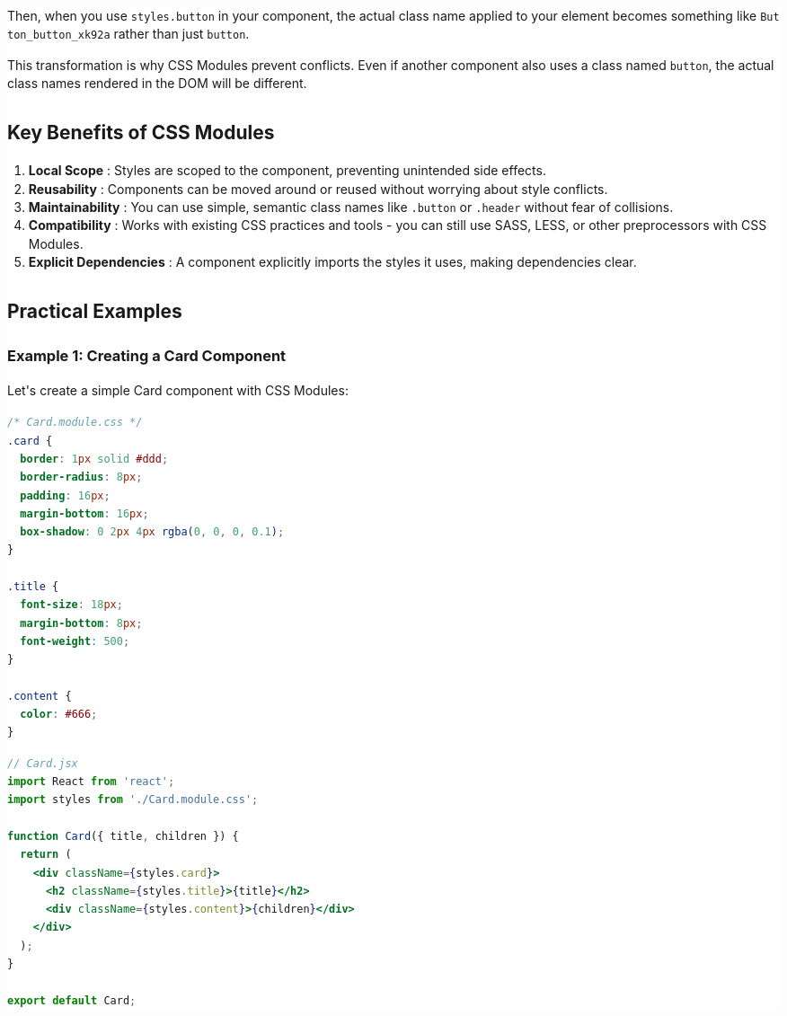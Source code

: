 Then, when you use `styles.button` in your component, the actual class name applied to your element becomes something like `Button_button_xk92a` rather than just `button`.

This transformation is why CSS Modules prevent conflicts. Even if another component also uses a class named `button`, the actual class names rendered in the DOM will be different.

## Key Benefits of CSS Modules

1. **Local Scope** : Styles are scoped to the component, preventing unintended side effects.
2. **Reusability** : Components can be moved around or reused without worrying about style conflicts.
3. **Maintainability** : You can use simple, semantic class names like `.button` or `.header` without fear of collisions.
4. **Compatibility** : Works with existing CSS practices and tools - you can still use SASS, LESS, or other preprocessors with CSS Modules.
5. **Explicit Dependencies** : A component explicitly imports the styles it uses, making dependencies clear.

## Practical Examples

### Example 1: Creating a Card Component

Let's create a simple Card component with CSS Modules:

```css
/* Card.module.css */
.card {
  border: 1px solid #ddd;
  border-radius: 8px;
  padding: 16px;
  margin-bottom: 16px;
  box-shadow: 0 2px 4px rgba(0, 0, 0, 0.1);
}

.title {
  font-size: 18px;
  margin-bottom: 8px;
  font-weight: 500;
}

.content {
  color: #666;
}
```

```jsx
// Card.jsx
import React from 'react';
import styles from './Card.module.css';

function Card({ title, children }) {
  return (
    <div className={styles.card}>
      <h2 className={styles.title}>{title}</h2>
      <div className={styles.content}>{children}</div>
    </div>
  );
}

export default Card;
```
